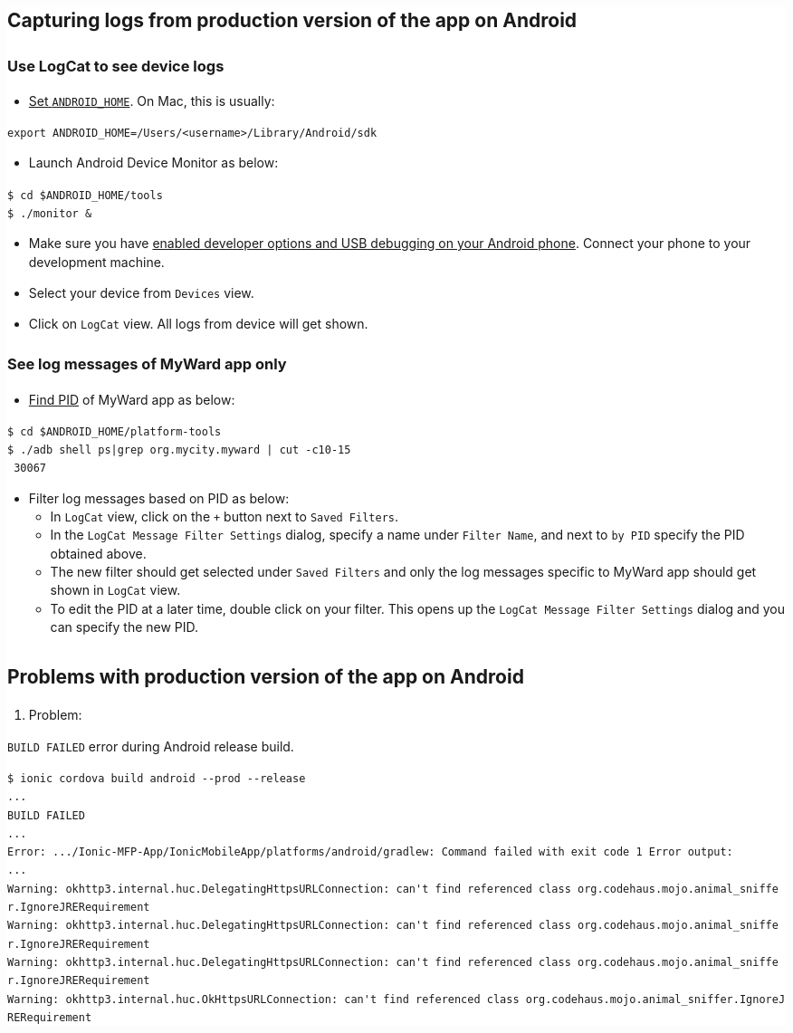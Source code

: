 
## Capturing logs from production version of the app on Android

### Use LogCat to see device logs

* [Set `ANDROID_HOME`](https://github.com/IBM/Ionic-MFP-App#76-buildrun-the-ionic-application-on-android-phone). On Mac, this is usually:
```
export ANDROID_HOME=/Users/<username>/Library/Android/sdk
```

* Launch Android Device Monitor as below:
```
$ cd $ANDROID_HOME/tools
$ ./monitor &
```

* Make sure you have [enabled developer options and USB debugging on your Android phone](https://github.com/IBM/Ionic-MFP-App#72-enable-developer-options-and-usb-debugging-on-your-android-phone). Connect your phone to your development machine.

* Select your device from `Devices` view.

* Click on `LogCat` view. All logs from device will get shown.

### See log messages of MyWard app only

* [Find PID](https://stackoverflow.com/questions/6854127/filter-logcat-to-get-only-the-messages-from-my-application-in-android) of MyWard app as below:
```
$ cd $ANDROID_HOME/platform-tools
$ ./adb shell ps|grep org.mycity.myward | cut -c10-15
 30067
```

* Filter log messages based on PID as below:
  - In `LogCat` view, click on the `+` button next to `Saved Filters`.
  - In the `LogCat Message Filter Settings` dialog, specify a name under `Filter Name`, and next to `by PID` specify the PID obtained above.
  - The new filter should get selected under `Saved Filters` and only the log messages specific to MyWard app should get shown in `LogCat` view.
  - To edit the PID at a later time, double click on your filter. This opens up the `LogCat Message Filter Settings` dialog and you can specify the new PID.

## Problems with production version of the app on Android

1) Problem:

`BUILD FAILED` error during Android release build.

```
$ ionic cordova build android --prod --release
...
BUILD FAILED
...
Error: .../Ionic-MFP-App/IonicMobileApp/platforms/android/gradlew: Command failed with exit code 1 Error output:
...
Warning: okhttp3.internal.huc.DelegatingHttpsURLConnection: can't find referenced class org.codehaus.mojo.animal_sniffer.IgnoreJRERequirement
Warning: okhttp3.internal.huc.DelegatingHttpsURLConnection: can't find referenced class org.codehaus.mojo.animal_sniffer.IgnoreJRERequirement
Warning: okhttp3.internal.huc.DelegatingHttpsURLConnection: can't find referenced class org.codehaus.mojo.animal_sniffer.IgnoreJRERequirement
Warning: okhttp3.internal.huc.OkHttpsURLConnection: can't find referenced class org.codehaus.mojo.animal_sniffer.IgnoreJRERequirement
```